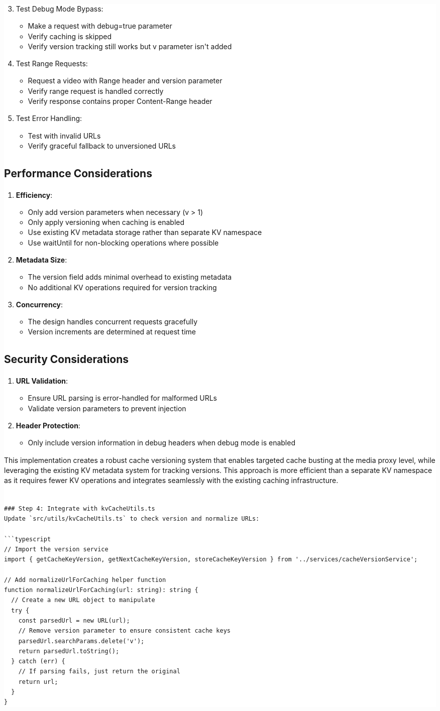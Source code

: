 3. Test Debug Mode Bypass:
   - Make a request with debug=true parameter
   - Verify caching is skipped
   - Verify version tracking still works but v parameter isn't added

4. Test Range Requests:
   - Request a video with Range header and version parameter
   - Verify range request is handled correctly
   - Verify response contains proper Content-Range header

5. Test Error Handling:
   - Test with invalid URLs
   - Verify graceful fallback to unversioned URLs

## Performance Considerations

1. **Efficiency**:
   - Only add version parameters when necessary (v > 1)
   - Only apply versioning when caching is enabled
   - Use existing KV metadata storage rather than separate KV namespace
   - Use waitUntil for non-blocking operations where possible
   
2. **Metadata Size**:
   - The version field adds minimal overhead to existing metadata
   - No additional KV operations required for version tracking
   
3. **Concurrency**:
   - The design handles concurrent requests gracefully
   - Version increments are determined at request time

## Security Considerations

1. **URL Validation**:
   - Ensure URL parsing is error-handled for malformed URLs
   - Validate version parameters to prevent injection

2. **Header Protection**:
   - Only include version information in debug headers when debug mode is enabled

This implementation creates a robust cache versioning system that enables targeted cache busting at the media proxy level, while leveraging the existing KV metadata system for tracking versions. This approach is more efficient than a separate KV namespace as it requires fewer KV operations and integrates seamlessly with the existing caching infrastructure.
```

### Step 4: Integrate with kvCacheUtils.ts
Update `src/utils/kvCacheUtils.ts` to check version and normalize URLs:

```typescript
// Import the version service
import { getCacheKeyVersion, getNextCacheKeyVersion, storeCacheKeyVersion } from '../services/cacheVersionService';

// Add normalizeUrlForCaching helper function
function normalizeUrlForCaching(url: string): string {
  // Create a new URL object to manipulate
  try {
    const parsedUrl = new URL(url);
    // Remove version parameter to ensure consistent cache keys
    parsedUrl.searchParams.delete('v');
    return parsedUrl.toString();
  } catch (err) {
    // If parsing fails, just return the original
    return url;
  }
}
```